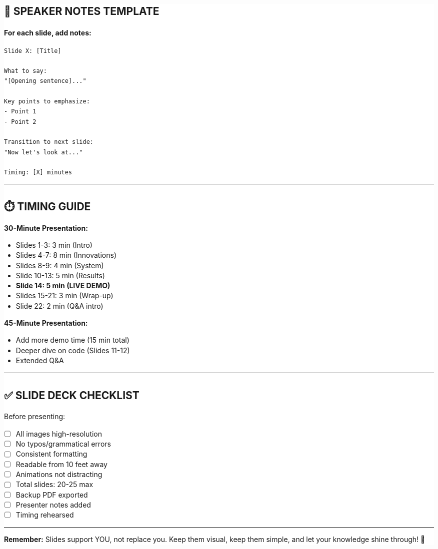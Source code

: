 
## 📝 SPEAKER NOTES TEMPLATE

**For each slide, add notes:**

```
Slide X: [Title]

What to say:
"[Opening sentence]..."

Key points to emphasize:
- Point 1
- Point 2

Transition to next slide:
"Now let's look at..."

Timing: [X] minutes
```

---

## ⏱️ TIMING GUIDE

**30-Minute Presentation:**
- Slides 1-3: 3 min (Intro)
- Slides 4-7: 8 min (Innovations)
- Slides 8-9: 4 min (System)
- Slide 10-13: 5 min (Results)
- **Slide 14: 5 min (LIVE DEMO)**
- Slides 15-21: 3 min (Wrap-up)
- Slide 22: 2 min (Q&A intro)

**45-Minute Presentation:**
- Add more demo time (15 min total)
- Deeper dive on code (Slides 11-12)
- Extended Q&A

---

## ✅ SLIDE DECK CHECKLIST

Before presenting:
- [ ] All images high-resolution
- [ ] No typos/grammatical errors
- [ ] Consistent formatting
- [ ] Readable from 10 feet away
- [ ] Animations not distracting
- [ ] Total slides: 20-25 max
- [ ] Backup PDF exported
- [ ] Presenter notes added
- [ ] Timing rehearsed

---

**Remember:** Slides support YOU, not replace you. Keep them visual, keep them simple, and let your knowledge shine through! 🌟
